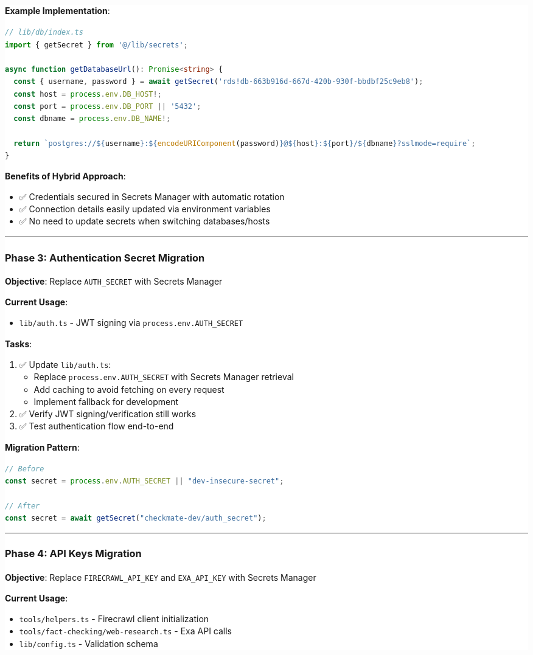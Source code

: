 **Example Implementation**:
```typescript
// lib/db/index.ts
import { getSecret } from '@/lib/secrets';

async function getDatabaseUrl(): Promise<string> {
  const { username, password } = await getSecret('rds!db-663b916d-667d-420b-930f-bbdbf25c9eb8');
  const host = process.env.DB_HOST!;
  const port = process.env.DB_PORT || '5432';
  const dbname = process.env.DB_NAME!;
  
  return `postgres://${username}:${encodeURIComponent(password)}@${host}:${port}/${dbname}?sslmode=require`;
}
```

**Benefits of Hybrid Approach**:
- ✅ Credentials secured in Secrets Manager with automatic rotation
- ✅ Connection details easily updated via environment variables
- ✅ No need to update secrets when switching databases/hosts

---

### Phase 3: Authentication Secret Migration
**Objective**: Replace `AUTH_SECRET` with Secrets Manager

**Current Usage**:
- `lib/auth.ts` - JWT signing via `process.env.AUTH_SECRET`

**Tasks**:
1. ✅ Update `lib/auth.ts`:
   - Replace `process.env.AUTH_SECRET` with Secrets Manager retrieval
   - Add caching to avoid fetching on every request
   - Implement fallback for development
2. ✅ Verify JWT signing/verification still works
3. ✅ Test authentication flow end-to-end

**Migration Pattern**:
```typescript
// Before
const secret = process.env.AUTH_SECRET || "dev-insecure-secret";

// After
const secret = await getSecret("checkmate-dev/auth_secret");
```

---

### Phase 4: API Keys Migration
**Objective**: Replace `FIRECRAWL_API_KEY` and `EXA_API_KEY` with Secrets Manager

**Current Usage**:
- `tools/helpers.ts` - Firecrawl client initialization
- `tools/fact-checking/web-research.ts` - Exa API calls
- `lib/config.ts` - Validation schema
